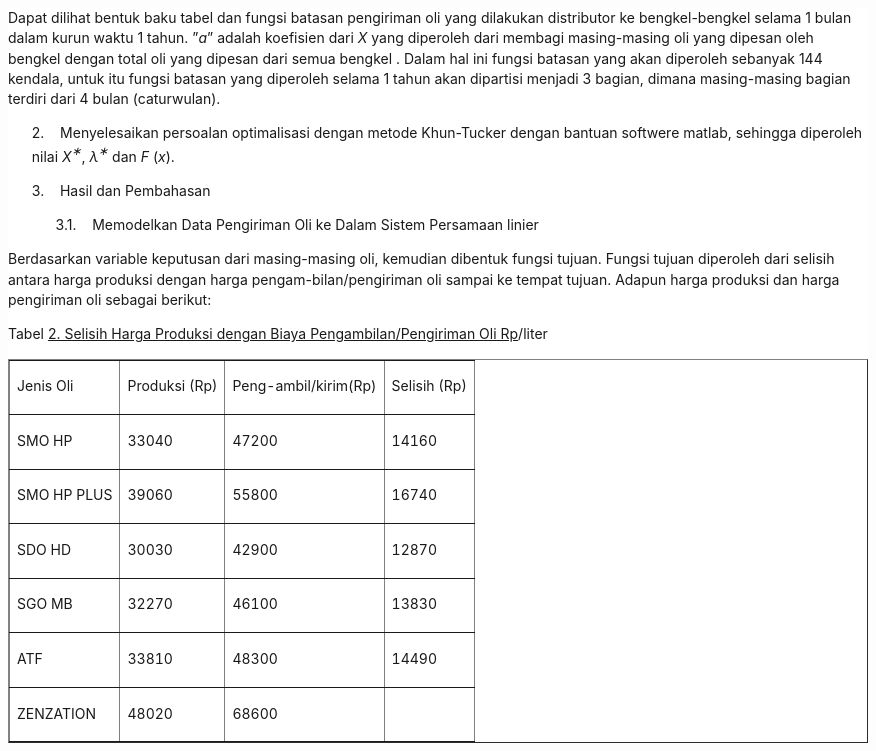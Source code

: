 <p><span class="font10">Dapat dilihat bentuk baku tabel dan fungsi batasan pengiriman oli yang dilakukan distributor ke bengkel-bengkel selama 1 bulan dalam kurun waktu 1 tahun. ”</span><span class="font10" style="font-style:italic;">a</span><span class="font10">” adalah koefisien dari </span><span class="font10" style="font-style:italic;">X</span><span class="font10"> yang diperoleh dari membagi masing-masing oli yang dipesan oleh bengkel dengan total oli yang dipesan dari semua bengkel . Dalam hal ini fungsi batasan yang akan diperoleh sebanyak 144 kendala, untuk itu fungsi batasan yang diperoleh selama 1 tahun akan dipartisi menjadi 3 bagian, dimana masing-masing bagian terdiri dari 4 bulan (caturwulan).</span></p>
<ul style="list-style:none;"><li>
<p><span class="font10">2. &nbsp;&nbsp;&nbsp;Menyelesaikan persoalan optimalisasi dengan metode Khun-Tucker dengan bantuan softwere matlab, sehingga diperoleh nilai </span><span class="font10" style="font-style:italic;">X</span><span class="font0" style="font-style:italic;"><sup>∗</sup></span><span class="font10">, </span><span class="font10" style="font-style:italic;">λ</span><span class="font0" style="font-style:italic;"><sup>∗</sup></span><span class="font10"> dan </span><span class="font10" style="font-style:italic;">F</span><span class="font10"> (</span><span class="font10" style="font-style:italic;">x</span><span class="font10">).</span></p></li>
<li>
<p><span class="font10">3. &nbsp;&nbsp;&nbsp;Hasil dan Pembahasan</span></p>
<ul style="list-style:none;">
<li>
<p><span class="font10">3.1. &nbsp;&nbsp;&nbsp;Memodelkan Data Pengiriman Oli ke Dalam Sistem Persamaan linier</span></p></li></ul></li></ul>
<p><span class="font10">Berdasarkan variable keputusan dari masing-masing oli, kemudian dibentuk fungsi tujuan. Fungsi tujuan diperoleh dari selisih antara harga produksi dengan harga pengam-bilan/pengiriman oli sampai ke tempat tujuan. Adapun harga produksi dan harga pengiriman oli sebagai berikut:</span></p>
<p><span class="font10">Tabel </span><span class="font10" style="text-decoration:underline;">2. Selisih Harga Produksi dengan Biaya Pengambilan/Pengiriman Oli Rp</span><span class="font10">/liter</span></p>
<table border="1">
<tr><td style="vertical-align:top;">
<p><span class="font10">Jenis Oli</span></p></td><td style="vertical-align:top;">
<p><span class="font10">Produksi (Rp)</span></p></td><td style="vertical-align:top;">
<p><span class="font10">Peng-ambil/kirim(Rp)</span></p></td><td style="vertical-align:top;">
<p><span class="font10">Selisih (Rp)</span></p></td></tr>
<tr><td style="vertical-align:top;">
<p><span class="font10">SMO HP</span></p></td><td style="vertical-align:top;">
<p><span class="font10">33040</span></p></td><td style="vertical-align:top;">
<p><span class="font10">47200</span></p></td><td style="vertical-align:top;">
<p><span class="font10">14160</span></p></td></tr>
<tr><td style="vertical-align:top;">
<p><span class="font10">SMO HP PLUS</span></p></td><td style="vertical-align:top;">
<p><span class="font10">39060</span></p></td><td style="vertical-align:top;">
<p><span class="font10">55800</span></p></td><td style="vertical-align:top;">
<p><span class="font10">16740</span></p></td></tr>
<tr><td style="vertical-align:top;">
<p><span class="font10">SDO HD</span></p></td><td style="vertical-align:top;">
<p><span class="font10">30030</span></p></td><td style="vertical-align:top;">
<p><span class="font10">42900</span></p></td><td style="vertical-align:top;">
<p><span class="font10">12870</span></p></td></tr>
<tr><td style="vertical-align:top;">
<p><span class="font10">SGO MB</span></p></td><td style="vertical-align:top;">
<p><span class="font10">32270</span></p></td><td style="vertical-align:top;">
<p><span class="font10">46100</span></p></td><td style="vertical-align:top;">
<p><span class="font10">13830</span></p></td></tr>
<tr><td style="vertical-align:top;">
<p><span class="font10">ATF</span></p></td><td style="vertical-align:top;">
<p><span class="font10">33810</span></p></td><td style="vertical-align:top;">
<p><span class="font10">48300</span></p></td><td style="vertical-align:top;">
<p><span class="font10">14490</span></p></td></tr>
<tr><td style="vertical-align:top;">
<p><span class="font10">ZENZATION</span></p></td><td style="vertical-align:top;">
<p><span class="font10">48020</span></p></td><td style="vertical-align:top;">
<p><span class="font10">68600</span></p></td><td style="vertical-align:top;">